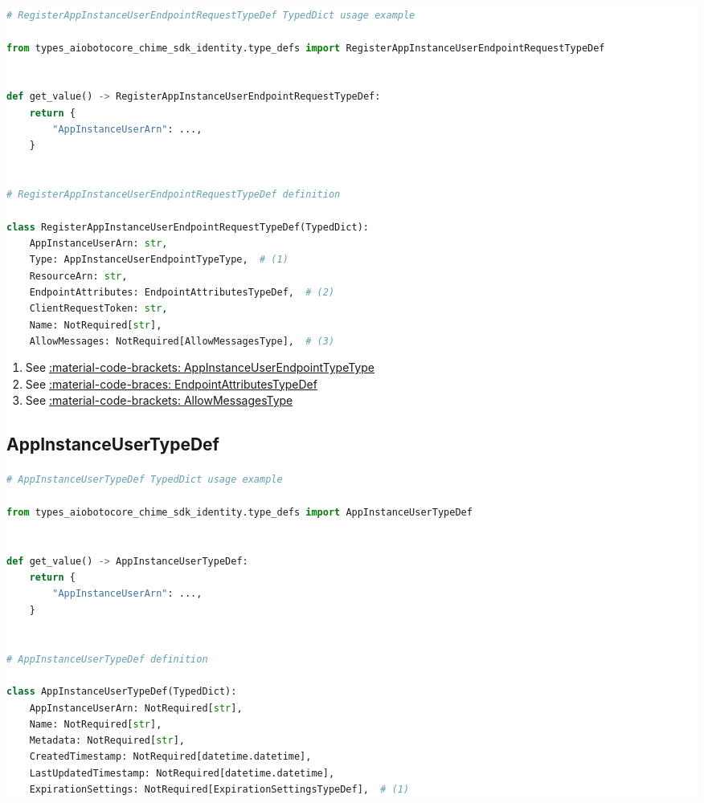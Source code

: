 ```python
# RegisterAppInstanceUserEndpointRequestTypeDef TypedDict usage example

from types_aiobotocore_chime_sdk_identity.type_defs import RegisterAppInstanceUserEndpointRequestTypeDef


def get_value() -> RegisterAppInstanceUserEndpointRequestTypeDef:
    return {
        "AppInstanceUserArn": ...,
    }


# RegisterAppInstanceUserEndpointRequestTypeDef definition

class RegisterAppInstanceUserEndpointRequestTypeDef(TypedDict):
    AppInstanceUserArn: str,
    Type: AppInstanceUserEndpointTypeType,  # (1)
    ResourceArn: str,
    EndpointAttributes: EndpointAttributesTypeDef,  # (2)
    ClientRequestToken: str,
    Name: NotRequired[str],
    AllowMessages: NotRequired[AllowMessagesType],  # (3)
```

1. See [:material-code-brackets: AppInstanceUserEndpointTypeType](./literals.md#appinstanceuserendpointtypetype)
2. See [:material-code-braces: EndpointAttributesTypeDef](./type_defs.md#endpointattributestypedef)
3. See [:material-code-brackets: AllowMessagesType](./literals.md#allowmessagestype)

## AppInstanceUserTypeDef

```python
# AppInstanceUserTypeDef TypedDict usage example

from types_aiobotocore_chime_sdk_identity.type_defs import AppInstanceUserTypeDef


def get_value() -> AppInstanceUserTypeDef:
    return {
        "AppInstanceUserArn": ...,
    }


# AppInstanceUserTypeDef definition

class AppInstanceUserTypeDef(TypedDict):
    AppInstanceUserArn: NotRequired[str],
    Name: NotRequired[str],
    Metadata: NotRequired[str],
    CreatedTimestamp: NotRequired[datetime.datetime],
    LastUpdatedTimestamp: NotRequired[datetime.datetime],
    ExpirationSettings: NotRequired[ExpirationSettingsTypeDef],  # (1)
```
